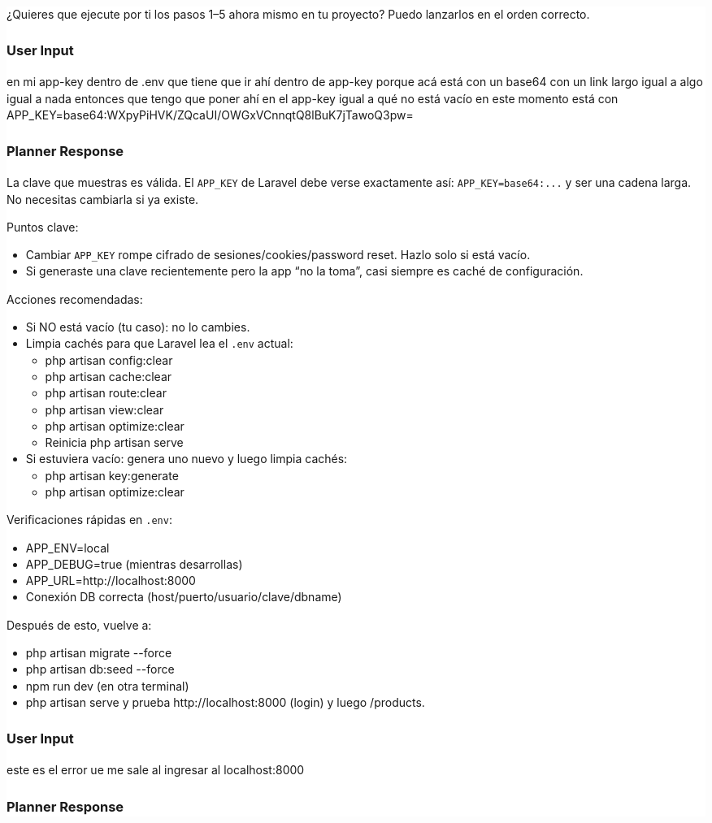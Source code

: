 ¿Quieres que ejecute por ti los pasos 1–5 ahora mismo en tu proyecto? Puedo lanzarlos en el orden correcto.

### User Input

en mi app-key dentro de .env que tiene que ir ahí dentro de app-key porque acá está con un base64 con un link largo igual a algo igual a nada entonces que tengo que poner ahí en el app-key igual a qué no está vacío en este momento está con APP_KEY=base64:WXpyPiHVK/ZQcaUI/OWGxVCnnqtQ8lBuK7jTawoQ3pw=

### Planner Response

La clave que muestras es válida. El `APP_KEY` de Laravel debe verse exactamente así: `APP_KEY=base64:...` y ser una cadena larga. No necesitas cambiarla si ya existe.

Puntos clave:
- Cambiar `APP_KEY` rompe cifrado de sesiones/cookies/password reset. Hazlo solo si está vacío.
- Si generaste una clave recientemente pero la app “no la toma”, casi siempre es caché de configuración.

Acciones recomendadas:
- Si NO está vacío (tu caso): no lo cambies.
- Limpia cachés para que Laravel lea el `.env` actual:
  - php artisan config:clear
  - php artisan cache:clear
  - php artisan route:clear
  - php artisan view:clear
  - php artisan optimize:clear
  - Reinicia php artisan serve
- Si estuviera vacío: genera uno nuevo y luego limpia cachés:
  - php artisan key:generate
  - php artisan optimize:clear

Verificaciones rápidas en `.env`:
- APP_ENV=local
- APP_DEBUG=true (mientras desarrollas)
- APP_URL=http://localhost:8000
- Conexión DB correcta (host/puerto/usuario/clave/dbname)

Después de esto, vuelve a:
- php artisan migrate --force
- php artisan db:seed --force
- npm run dev (en otra terminal)
- php artisan serve
y prueba http://localhost:8000 (login) y luego /products.

### User Input

este es el error ue me sale al ingresar al localhost:8000

### Planner Response

